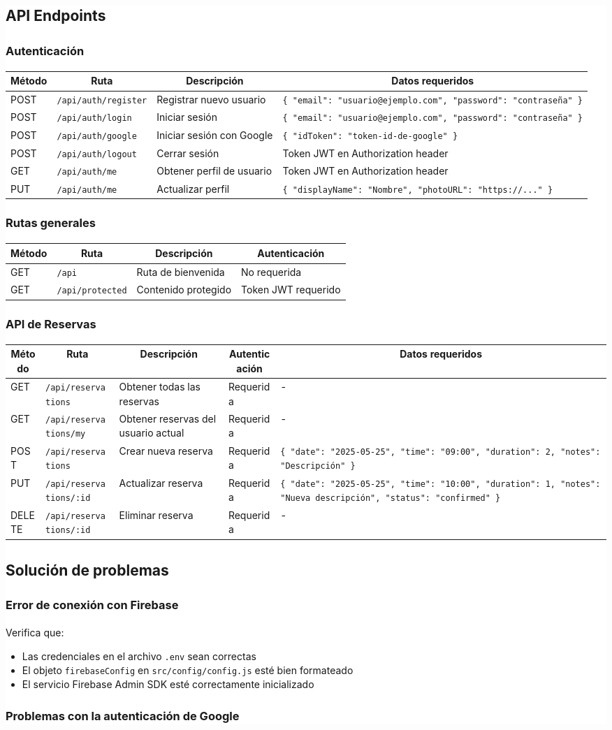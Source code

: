 ## API Endpoints

### Autenticación

| Método | Ruta | Descripción | Datos requeridos |
|--------|------|-------------|-----------------|
| POST | `/api/auth/register` | Registrar nuevo usuario | `{ "email": "usuario@ejemplo.com", "password": "contraseña" }` |
| POST | `/api/auth/login` | Iniciar sesión | `{ "email": "usuario@ejemplo.com", "password": "contraseña" }` |
| POST | `/api/auth/google` | Iniciar sesión con Google | `{ "idToken": "token-id-de-google" }` |
| POST | `/api/auth/logout` | Cerrar sesión | Token JWT en Authorization header |
| GET | `/api/auth/me` | Obtener perfil de usuario | Token JWT en Authorization header |
| PUT | `/api/auth/me` | Actualizar perfil | `{ "displayName": "Nombre", "photoURL": "https://..." }` |

### Rutas generales

| Método | Ruta | Descripción | Autenticación |
|--------|------|-------------|---------------|
| GET | `/api` | Ruta de bienvenida | No requerida |
| GET | `/api/protected` | Contenido protegido | Token JWT requerido |

### API de Reservas

| Método | Ruta | Descripción | Autenticación | Datos requeridos |
|--------|------|-------------|---------------|-----------------|
| GET | `/api/reservations` | Obtener todas las reservas | Requerida | - |
| GET | `/api/reservations/my` | Obtener reservas del usuario actual | Requerida | - |
| POST | `/api/reservations` | Crear nueva reserva | Requerida | `{ "date": "2025-05-25", "time": "09:00", "duration": 2, "notes": "Descripción" }` |
| PUT | `/api/reservations/:id` | Actualizar reserva | Requerida | `{ "date": "2025-05-25", "time": "10:00", "duration": 1, "notes": "Nueva descripción", "status": "confirmed" }` |
| DELETE | `/api/reservations/:id` | Eliminar reserva | Requerida | - |

## Solución de problemas

### Error de conexión con Firebase

Verifica que:
- Las credenciales en el archivo `.env` sean correctas
- El objeto `firebaseConfig` en `src/config/config.js` esté bien formateado
- El servicio Firebase Admin SDK esté correctamente inicializado

### Problemas con la autenticación de Google
